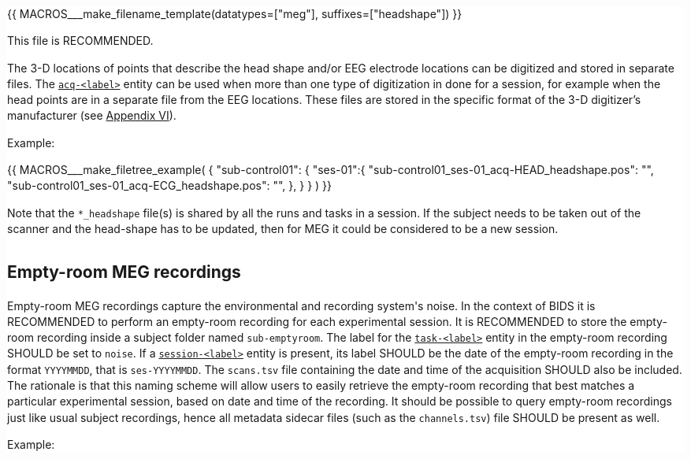 {{ MACROS___make_filename_template(datatypes=["meg"], suffixes=["headshape"]) }}

This file is RECOMMENDED.

The 3-D locations of points that describe the head shape and/or EEG
electrode locations can be digitized and stored in separate files. The
[`acq-<label>`](../99-appendices/09-entities.md#acq) entity can be used when more than one type of digitization in done for
a session, for example when the head points are in a separate file from the EEG
locations. These files are stored in the specific format of the 3-D digitizer’s
manufacturer (see [Appendix VI](../99-appendices/06-meg-file-formats.md)).

Example:

{{ MACROS___make_filetree_example(
   {
   "sub-control01": {
      "ses-01":{
         "sub-control01_ses-01_acq-HEAD_headshape.pos": "",
         "sub-control01_ses-01_acq-ECG_headshape.pos": "",
         },
      }
   }
) }}

Note that the `*_headshape` file(s) is shared by all the runs and tasks in a
session. If the subject needs to be taken out of the scanner and the head-shape
has to be updated, then for MEG it could be considered to be a new session.

## Empty-room MEG recordings

Empty-room MEG recordings capture the environmental and recording system's
noise.
In the context of BIDS it is RECOMMENDED to perform an empty-room recording for
each experimental session.
It is RECOMMENDED to store the empty-room recording inside a subject folder
named `sub-emptyroom`.
The label for the [`task-<label>`](../99-appendices/09-entities.md#task) entity in the empty-room recording SHOULD be
set to `noise`.
If a [`session-<label>`](../99-appendices/09-entities.md#ses) entity is present, its label SHOULD be the date of the
empty-room recording in the format `YYYYMMDD`, that is `ses-YYYYMMDD`.
The `scans.tsv` file containing the date and time of the acquisition SHOULD
also be included.
The rationale is that this naming scheme will allow users to easily retrieve the
empty-room recording that best matches a particular experimental session, based
on date and time of the recording.
It should be possible to query empty-room recordings just like usual subject
recordings, hence all metadata sidecar files (such as the `channels.tsv`) file
SHOULD be present as well.

Example:
